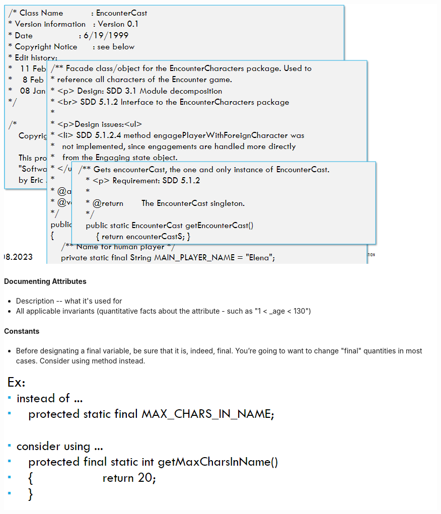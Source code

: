 ![75](image-75.png )
  
#### Documenting Attributes
  
- Description -- what it's used for
- All applicable invariants (quantitative facts about the attribute - such as "1 < _age < 130")
  
#### Constants
  
- Before designating a final variable, be sure that it is, indeed, final.  You’re going to want to change "final" quantities in most cases.  Consider using method instead.
  
![76](image-76.png )
  